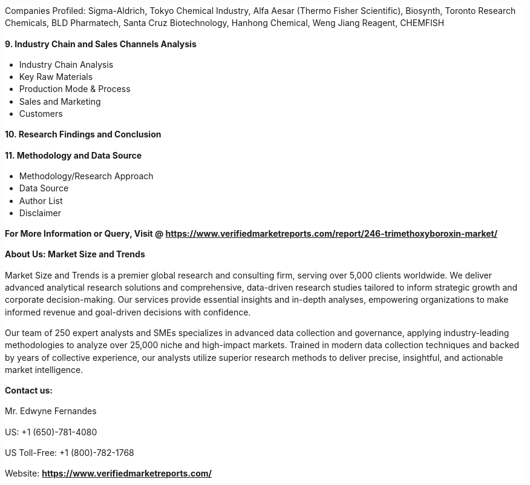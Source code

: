 Companies Profiled: Sigma-Aldrich, Tokyo Chemical Industry, Alfa Aesar (Thermo Fisher Scientific), Biosynth, Toronto Research Chemicals, BLD Pharmatech, Santa Cruz Biotechnology, Hanhong Chemical, Weng Jiang Reagent, CHEMFISH</strong></p><p><strong>9. Industry Chain and Sales Channels Analysis</strong></p><ul><li>Industry Chain Analysis</li><li>Key Raw Materials</li><li>Production Mode &amp; Process</li><li>Sales and Marketing</li><li>Customers</li></ul><p><strong>10. Research Findings and Conclusion</strong></p><p><strong>11. Methodology and Data Source</strong></p><ul><li>Methodology/Research Approach</li><li>Data Source</li><li>Author List</li><li>Disclaimer</li></ul></p><p><strong>For More Information or Query, Visit @ <a href="https://www.verifiedmarketreports.com/report/246-trimethoxyboroxin-market/">https://www.verifiedmarketreports.com/report/246-trimethoxyboroxin-market/</a></strong></p><p><strong>About Us: Market Size and Trends</strong></p><p>Market Size and Trends is a premier global research and consulting firm, serving over 5,000 clients worldwide. We deliver advanced analytical research solutions and comprehensive, data-driven research studies tailored to inform strategic growth and corporate decision-making. Our services provide essential insights and in-depth analyses, empowering organizations to make informed revenue and goal-driven decisions with confidence.</p><p>Our team of 250 expert analysts and SMEs specializes in advanced data collection and governance, applying industry-leading methodologies to analyze over 25,000 niche and high-impact markets. Trained in modern data collection techniques and backed by years of collective experience, our analysts utilize superior research methods to deliver precise, insightful, and actionable market intelligence.</p><p><strong>Contact us:</strong></p><p>Mr. Edwyne Fernandes</p><p>US: +1 (650)-781-4080</p><p>US Toll-Free: +1 (800)-782-1768</p><p>Website: <strong><a href="https://www.verifiedmarketreports.com/">https://www.verifiedmarketreports.com/</a></strong></p>
